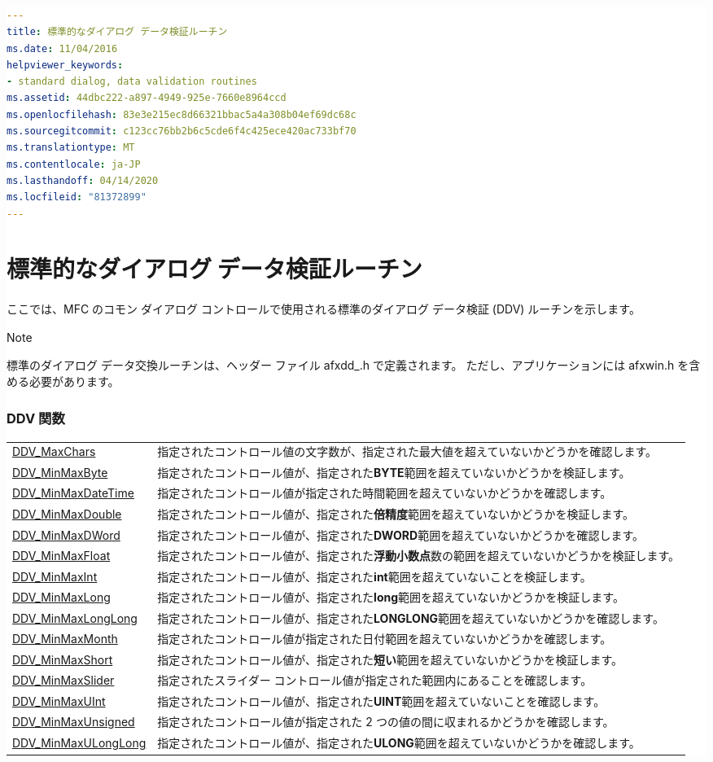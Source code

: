 ```yaml
---
title: 標準的なダイアログ データ検証ルーチン
ms.date: 11/04/2016
helpviewer_keywords:
- standard dialog, data validation routines
ms.assetid: 44dbc222-a897-4949-925e-7660e8964ccd
ms.openlocfilehash: 83e3e215ec8d66321bbac5a4a308b04ef69dc68c
ms.sourcegitcommit: c123cc76bb2b6c5cde6f4c425ece420ac733bf70
ms.translationtype: MT
ms.contentlocale: ja-JP
ms.lasthandoff: 04/14/2020
ms.locfileid: "81372899"
---
```

# <a name="standard-dialog-data-validation-routines"></a>標準的なダイアログ データ検証ルーチン

ここでは、MFC のコモン ダイアログ コントロールで使用される標準のダイアログ データ検証 (DDV) ルーチンを示します。

> [!NOTE]
> 標準のダイアログ データ交換ルーチンは、ヘッダー ファイル afxdd_.h で定義されます。 ただし、アプリケーションには afxwin.h を含める必要があります。

### <a name="ddv-functions"></a>DDV 関数

|||
|-|-|
|[DDV_MaxChars](#ddv_maxchars)|指定されたコントロール値の文字数が、指定された最大値を超えていないかどうかを確認します。|
|[DDV_MinMaxByte](#ddv_minmaxbyte)|指定されたコントロール値が、指定された**BYTE**範囲を超えていないかどうかを検証します。|
|[DDV_MinMaxDateTime](#ddv_minmaxdatetime)|指定されたコントロール値が指定された時間範囲を超えていないかどうかを確認します。|
|[DDV_MinMaxDouble](#ddv_minmaxdouble)|指定されたコントロール値が、指定された**倍精度**範囲を超えていないかどうかを検証します。|
|[DDV_MinMaxDWord](#ddv_minmaxdword)|指定されたコントロール値が、指定された**DWORD**範囲を超えていないかどうかを確認します。|
|[DDV_MinMaxFloat](#ddv_minmaxfloat)|指定されたコントロール値が、指定された**浮動小数点**数の範囲を超えていないかどうかを検証します。|
|[DDV_MinMaxInt](#ddv_minmaxint)|指定されたコントロール値が、指定された**int**範囲を超えていないことを検証します。|
|[DDV_MinMaxLong](#ddv_minmaxlong)|指定されたコントロール値が、指定された**long**範囲を超えていないかどうかを検証します。|
|[DDV_MinMaxLongLong](#ddv_minmaxlonglong)|指定されたコントロール値が、指定された**LONGLONG**範囲を超えていないかどうかを確認します。|
|[DDV_MinMaxMonth](#ddv_minmaxmonth)|指定されたコントロール値が指定された日付範囲を超えていないかどうかを確認します。|
|[DDV_MinMaxShort](#ddv_minmaxshort)|指定されたコントロール値が、指定された**短い**範囲を超えていないかどうかを検証します。|
|[DDV_MinMaxSlider](#ddv_minmaxslider)|指定されたスライダー コントロール値が指定された範囲内にあることを確認します。|
|[DDV_MinMaxUInt](#ddv_minmaxuint)|指定されたコントロール値が、指定された**UINT**範囲を超えていないことを確認します。|
|[DDV_MinMaxUnsigned](#ddv_minmaxuint)|指定されたコントロール値が指定された 2 つの値の間に収まれるかどうかを確認します。|
|[DDV_MinMaxULongLong](#ddv_minmaxulonglong)|指定されたコントロール値が、指定された**ULONG**範囲を超えていないかどうかを確認します。|
